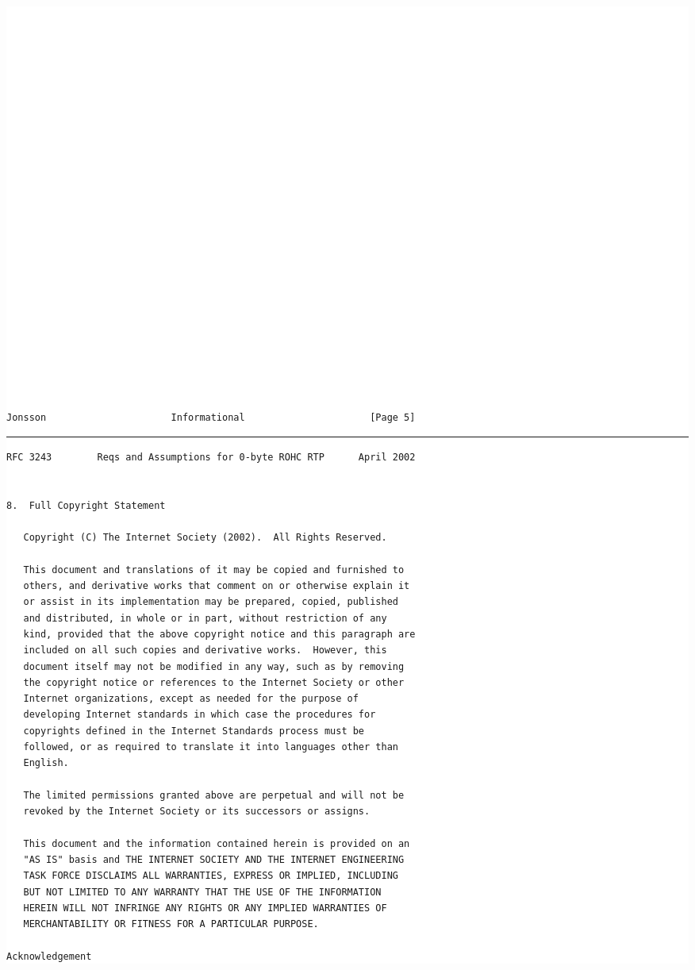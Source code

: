 ``` newpage

























Jonsson                      Informational                      [Page 5]
```

------------------------------------------------------------------------

``` newpage
RFC 3243        Reqs and Assumptions for 0-byte ROHC RTP      April 2002


8.  Full Copyright Statement

   Copyright (C) The Internet Society (2002).  All Rights Reserved.

   This document and translations of it may be copied and furnished to
   others, and derivative works that comment on or otherwise explain it
   or assist in its implementation may be prepared, copied, published
   and distributed, in whole or in part, without restriction of any
   kind, provided that the above copyright notice and this paragraph are
   included on all such copies and derivative works.  However, this
   document itself may not be modified in any way, such as by removing
   the copyright notice or references to the Internet Society or other
   Internet organizations, except as needed for the purpose of
   developing Internet standards in which case the procedures for
   copyrights defined in the Internet Standards process must be
   followed, or as required to translate it into languages other than
   English.

   The limited permissions granted above are perpetual and will not be
   revoked by the Internet Society or its successors or assigns.

   This document and the information contained herein is provided on an
   "AS IS" basis and THE INTERNET SOCIETY AND THE INTERNET ENGINEERING
   TASK FORCE DISCLAIMS ALL WARRANTIES, EXPRESS OR IMPLIED, INCLUDING
   BUT NOT LIMITED TO ANY WARRANTY THAT THE USE OF THE INFORMATION
   HEREIN WILL NOT INFRINGE ANY RIGHTS OR ANY IMPLIED WARRANTIES OF
   MERCHANTABILITY OR FITNESS FOR A PARTICULAR PURPOSE.

Acknowledgement

```